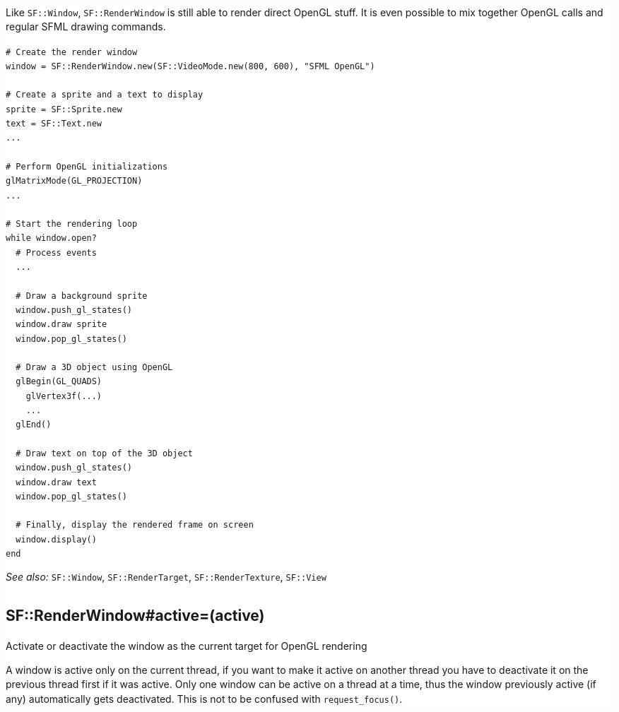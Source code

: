 Like `SF::Window`, `SF::RenderWindow` is still able to render direct
OpenGL stuff. It is even possible to mix together OpenGL calls
and regular SFML drawing commands.

```
# Create the render window
window = SF::RenderWindow.new(SF::VideoMode.new(800, 600), "SFML OpenGL")

# Create a sprite and a text to display
sprite = SF::Sprite.new
text = SF::Text.new
...

# Perform OpenGL initializations
glMatrixMode(GL_PROJECTION)
...

# Start the rendering loop
while window.open?
  # Process events
  ...

  # Draw a background sprite
  window.push_gl_states()
  window.draw sprite
  window.pop_gl_states()

  # Draw a 3D object using OpenGL
  glBegin(GL_QUADS)
    glVertex3f(...)
    ...
  glEnd()

  # Draw text on top of the 3D object
  window.push_gl_states()
  window.draw text
  window.pop_gl_states()

  # Finally, display the rendered frame on screen
  window.display()
end
```

*See also:* `SF::Window`, `SF::RenderTarget`, `SF::RenderTexture`, `SF::View`

## SF::RenderWindow#active=(active)

Activate or deactivate the window as the current target
for OpenGL rendering

A window is active only on the current thread, if you want to
make it active on another thread you have to deactivate it
on the previous thread first if it was active.
Only one window can be active on a thread at a time, thus
the window previously active (if any) automatically gets deactivated.
This is not to be confused with `request_focus()`.
